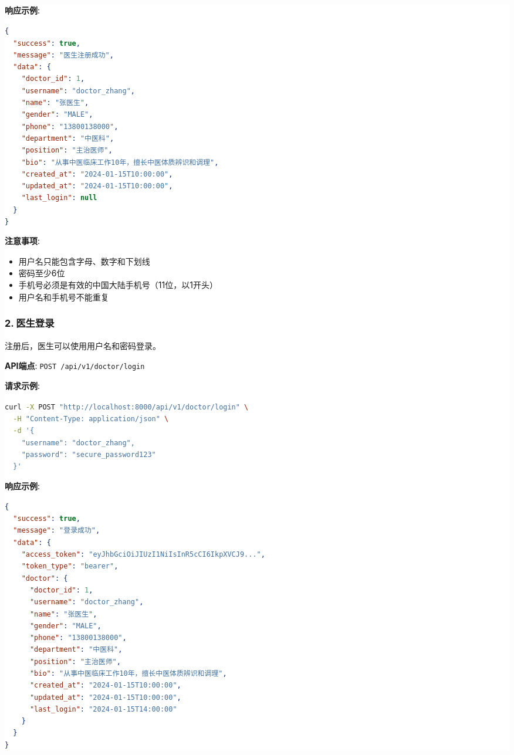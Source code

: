 **响应示例**:
```json
{
  "success": true,
  "message": "医生注册成功",
  "data": {
    "doctor_id": 1,
    "username": "doctor_zhang",
    "name": "张医生",
    "gender": "MALE",
    "phone": "13800138000",
    "department": "中医科",
    "position": "主治医师",
    "bio": "从事中医临床工作10年，擅长中医体质辨识和调理",
    "created_at": "2024-01-15T10:00:00",
    "updated_at": "2024-01-15T10:00:00",
    "last_login": null
  }
}
```

**注意事项**:
- 用户名只能包含字母、数字和下划线
- 密码至少6位
- 手机号必须是有效的中国大陆手机号（11位，以1开头）
- 用户名和手机号不能重复

### 2. 医生登录

注册后，医生可以使用用户名和密码登录。

**API端点**: `POST /api/v1/doctor/login`

**请求示例**:
```bash
curl -X POST "http://localhost:8000/api/v1/doctor/login" \
  -H "Content-Type: application/json" \
  -d '{
    "username": "doctor_zhang",
    "password": "secure_password123"
  }'
```

**响应示例**:
```json
{
  "success": true,
  "message": "登录成功",
  "data": {
    "access_token": "eyJhbGciOiJIUzI1NiIsInR5cCI6IkpXVCJ9...",
    "token_type": "bearer",
    "doctor": {
      "doctor_id": 1,
      "username": "doctor_zhang",
      "name": "张医生",
      "gender": "MALE",
      "phone": "13800138000",
      "department": "中医科",
      "position": "主治医师",
      "bio": "从事中医临床工作10年，擅长中医体质辨识和调理",
      "created_at": "2024-01-15T10:00:00",
      "updated_at": "2024-01-15T10:00:00",
      "last_login": "2024-01-15T14:00:00"
    }
  }
}
```